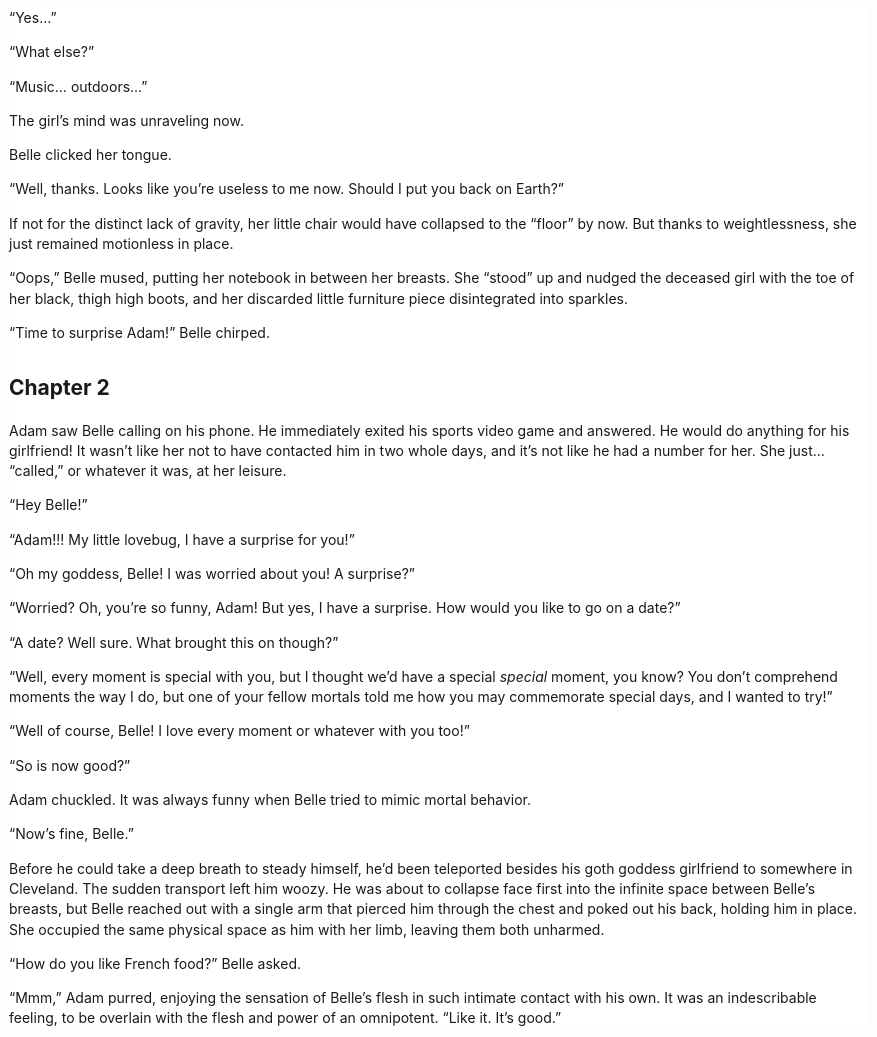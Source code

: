 “Yes…”

“What else?”

“Music… outdoors...”

The girl’s mind was unraveling now.

Belle clicked her tongue.

“Well, thanks. Looks like you’re useless to me now. Should I put you back on Earth?”

If not for the distinct lack of gravity, her little chair would have collapsed to the “floor” by now. But thanks to weightlessness, she just remained motionless in place.

“Oops,” Belle mused, putting her notebook in between her breasts. She “stood” up and nudged the deceased girl with the toe of her black, thigh high boots, and her discarded little furniture piece disintegrated into sparkles.

“Time to surprise Adam!” Belle chirped.


## Chapter 2

Adam saw Belle calling on his phone. He immediately exited his sports video game and answered. He would do anything for his girlfriend! It wasn’t like her not to have contacted him in two whole days, and it’s not like he had a number for her. She just… “called,” or whatever it was, at her leisure.

“Hey Belle!”

“Adam!!! My little lovebug, I have a surprise for you!”

“Oh my goddess, Belle! I was worried about you! A surprise?”

“Worried? Oh, you’re so funny, Adam! But yes, I have a surprise. How would you like to go on a date?”

“A date? Well sure. What brought this on though?”

“Well, every moment is special with you, but I thought we’d have a special _special_ moment, you know? You don’t comprehend moments the way I do, but one of your fellow mortals told me how you may commemorate special days, and I wanted to try!”

“Well of course, Belle! I love every moment or whatever with you too!”

“So is now good?”

Adam chuckled. It was always funny when Belle tried to mimic mortal behavior.

“Now’s fine, Belle.”

Before he could take a deep breath to steady himself, he’d been teleported besides his goth goddess girlfriend to somewhere in Cleveland. The sudden transport left him woozy. He was about to collapse face first into the infinite space between Belle’s breasts, but Belle reached out with a single arm that pierced him through the chest and poked out his back, holding him in place. She occupied the same physical space as him with her limb, leaving them both unharmed.

“How do you like French food?” Belle asked.

“Mmm,” Adam purred, enjoying the sensation of Belle’s flesh in such intimate contact with his own. It was an indescribable feeling, to be overlain with the flesh and power of an omnipotent. “Like it. It’s good.”
